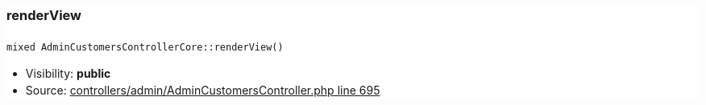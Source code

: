 


### <a name="method-renderView"></a>renderView

    mixed AdminCustomersControllerCore::renderView()





* Visibility: **public**
* Source: [controllers/admin/AdminCustomersController.php line 695](https://github.com/PrestaShop/PrestaShop/blob/1.6.1.1/controllers/admin/AdminCustomersController.php#L695)



